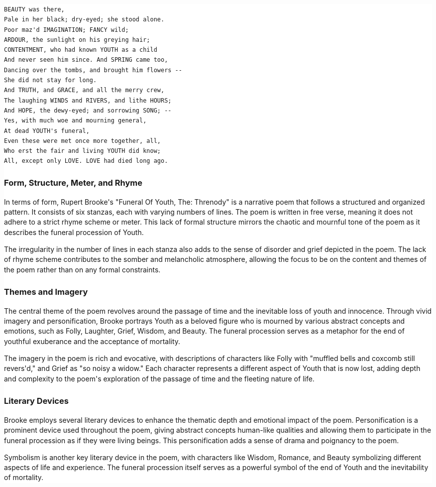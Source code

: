 ```
BEAUTY was there,
Pale in her black; dry-eyed; she stood alone.
Poor maz'd IMAGINATION; FANCY wild;
ARDOUR, the sunlight on his greying hair;
CONTENTMENT, who had known YOUTH as a child
And never seen him since. And SPRING came too,
Dancing over the tombs, and brought him flowers --
She did not stay for long.
And TRUTH, and GRACE, and all the merry crew,
The laughing WINDS and RIVERS, and lithe HOURS;
And HOPE, the dewy-eyed; and sorrowing SONG; --
Yes, with much woe and mourning general,
At dead YOUTH's funeral,
Even these were met once more together, all,
Who erst the fair and living YOUTH did know;
All, except only LOVE. LOVE had died long ago.
```

### Form, Structure, Meter, and Rhyme

In terms of form, Rupert Brooke's "Funeral Of Youth, The: Threnody" is a narrative poem that follows a structured and organized pattern. It consists of six stanzas, each with varying numbers of lines. The poem is written in free verse, meaning it does not adhere to a strict rhyme scheme or meter. This lack of formal structure mirrors the chaotic and mournful tone of the poem as it describes the funeral procession of Youth.

The irregularity in the number of lines in each stanza also adds to the sense of disorder and grief depicted in the poem. The lack of rhyme scheme contributes to the somber and melancholic atmosphere, allowing the focus to be on the content and themes of the poem rather than on any formal constraints.

### Themes and Imagery

The central theme of the poem revolves around the passage of time and the inevitable loss of youth and innocence. Through vivid imagery and personification, Brooke portrays Youth as a beloved figure who is mourned by various abstract concepts and emotions, such as Folly, Laughter, Grief, Wisdom, and Beauty. The funeral procession serves as a metaphor for the end of youthful exuberance and the acceptance of mortality.

The imagery in the poem is rich and evocative, with descriptions of characters like Folly with "muffled bells and coxcomb still revers'd," and Grief as "so noisy a widow." Each character represents a different aspect of Youth that is now lost, adding depth and complexity to the poem's exploration of the passage of time and the fleeting nature of life.

### Literary Devices

Brooke employs several literary devices to enhance the thematic depth and emotional impact of the poem. Personification is a prominent device used throughout the poem, giving abstract concepts human-like qualities and allowing them to participate in the funeral procession as if they were living beings. This personification adds a sense of drama and poignancy to the poem.

Symbolism is another key literary device in the poem, with characters like Wisdom, Romance, and Beauty symbolizing different aspects of life and experience. The funeral procession itself serves as a powerful symbol of the end of Youth and the inevitability of mortality.
